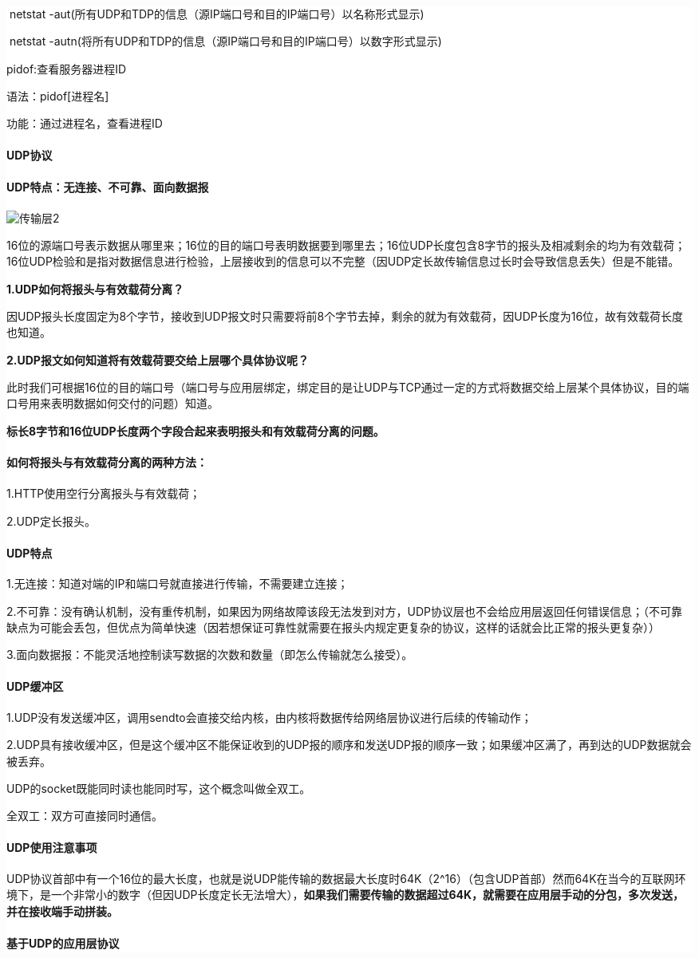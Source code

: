 ​                                          netstat -aut(所有UDP和TDP的信息（源IP端口号和目的IP端口号）以名称形式显示)

​                                          netstat -autn(将所有UDP和TDP的信息（源IP端口号和目的IP端口号）以数字形式显示)

pidof:查看服务器进程ID

语法：pidof[进程名]

功能：通过进程名，查看进程ID

#### UDP协议

#### UDP特点：无连接、不可靠、面向数据报

![传输层2](C:\Users\14665\Desktop\网络基础二（重点）\传输层2.png)

16位的源端口号表示数据从哪里来；16位的目的端口号表明数据要到哪里去；16位UDP长度包含8字节的报头及相减剩余的均为有效载荷；16位UDP检验和是指对数据信息进行检验，上层接收到的信息可以不完整（因UDP定长故传输信息过长时会导致信息丢失）但是不能错。

**1.UDP如何将报头与有效载荷分离？**

因UDP报头长度固定为8个字节，接收到UDP报文时只需要将前8个字节去掉，剩余的就为有效载荷，因UDP长度为16位，故有效载荷长度也知道。

**2.UDP报文如何知道将有效载荷要交给上层哪个具体协议呢？**

此时我们可根据16位的目的端口号（端口号与应用层绑定，绑定目的是让UDP与TCP通过一定的方式将数据交给上层某个具体协议，目的端口号用来表明数据如何交付的问题）知道。

**标长8字节和16位UDP长度两个字段合起来表明报头和有效载荷分离的问题。**

#### 如何将报头与有效载荷分离的两种方法：

1.HTTP使用空行分离报头与有效载荷；

2.UDP定长报头。

#### UDP特点

1.无连接：知道对端的IP和端口号就直接进行传输，不需要建立连接；

2.不可靠：没有确认机制，没有重传机制，如果因为网络故障该段无法发到对方，UDP协议层也不会给应用层返回任何错误信息；（不可靠缺点为可能会丢包，但优点为简单快速（因若想保证可靠性就需要在报头内规定更复杂的协议，这样的话就会比正常的报头更复杂））

3.面向数据报：不能灵活地控制读写数据的次数和数量（即怎么传输就怎么接受）。

#### UDP缓冲区

1.UDP没有发送缓冲区，调用sendto会直接交给内核，由内核将数据传给网络层协议进行后续的传输动作；

2.UDP具有接收缓冲区，但是这个缓冲区不能保证收到的UDP报的顺序和发送UDP报的顺序一致；如果缓冲区满了，再到达的UDP数据就会被丢弃。

UDP的socket既能同时读也能同时写，这个概念叫做全双工。

全双工：双方可直接同时通信。

#### UDP使用注意事项

UDP协议首部中有一个16位的最大长度，也就是说UDP能传输的数据最大长度时64K（2^16）（包含UDP首部）然而64K在当今的互联网环境下，是一个非常小的数字（但因UDP长度定长无法增大），**如果我们需要传输的数据超过64K，就需要在应用层手动的分包，多次发送，并在接收端手动拼装。**

#### 基于UDP的应用层协议
